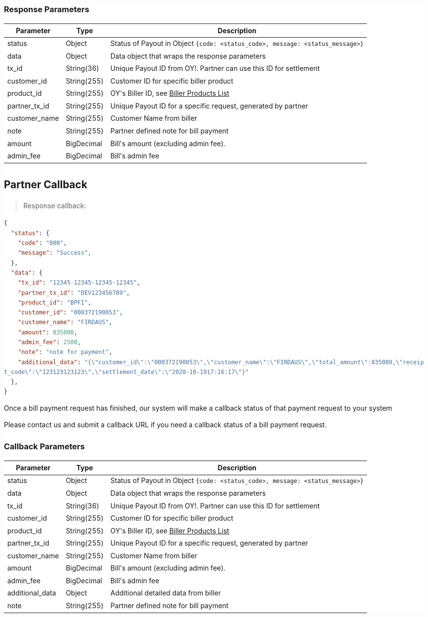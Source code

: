 ### Response Parameters

Parameter | Type | Description
--------- | ---- | -----------
status | Object | Status of Payout in Object `{code: <status_code>, message: <status_message>}`
data | Object | Data object that wraps the response parameters
tx_id | String(36) | Unique Payout ID from OY!. Partner can use this ID for settlement
customer_id | String(255) | Customer ID for specific biller product
product_id | String(255) | OY's Biller ID, see [Biller Products List](#biller-products-list-biller-api)
partner_tx_id | String(255) | Unique Payout ID for a specific request, generated by partner
customer_name | String(255) | Customer Name from biller
note | String(255) | Partner defined note for bill payment
amount | BigDecimal | Bill's amount (excluding admin fee).
admin_fee | BigDecimal | Bill's admin fee

## Partner Callback

> Response callback:

```json
{
  "status": {
    "code": "000",
    "message": "Success",
  },
  "data": {
    "tx_id": "12345-12345-12345-12345",
    "partner_tx_id": "DEV123456789",
    "product_id": "BPFI",
    "customer_id": "000372190053",
    "customer_name": "FIRDAUS", 
    "amount": 835000,
    "admin_fee": 2500,
    "note": "note for payment",
    "additional_data": "{\"customer_id\":\"000372190053\",\"customer_name\":\"FIRDAUS\",\"total_amount\":835000,\"receipt_code\":\"123123123123\",\"settlement_date\":\"2020-10-1917:16:17\"}"
  },
}
```

Once a bill payment request has finished, our system will make a callback status of that payment request to your system

Please contact us and submit a callback URL if you need a callback status of a bill payment request.

### Callback Parameters

Parameter | Type | Description
--------- | ---- | -----------
status | Object | Status of Payout in Object `{code: <status_code>, message: <status_message>}`
data | Object | Data object that wraps the response parameters
tx_id | String(36) | Unique Payout ID from OY!. Partner can use this ID for settlement
customer_id | String(255) | Customer ID for specific biller product
product_id | String(255) | OY's Biller ID, see [Biller Products List](#biller-products-list-biller-api)
partner_tx_id | String(255) | Unique Payout ID for a specific request, generated by partner
customer_name | String(255) | Customer Name from biller
amount | BigDecimal | Bill's amount (excluding admin fee).
admin_fee | BigDecimal | Bill's admin fee
additional_data | Object | Additional detailed data from biller
note | String(255) | Partner defined note for bill payment

